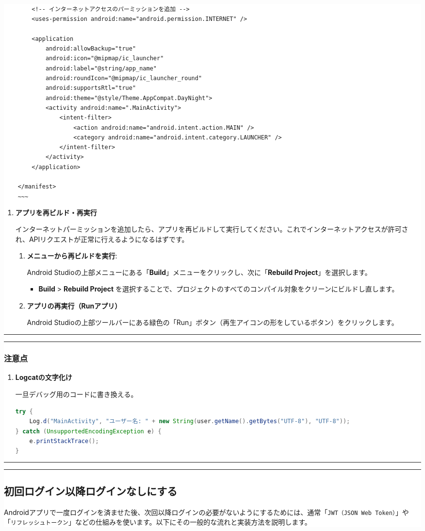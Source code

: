             <!-- インターネットアクセスのパーミッションを追加 -->
            <uses-permission android:name="android.permission.INTERNET" />

            <application
                android:allowBackup="true"
                android:icon="@mipmap/ic_launcher"
                android:label="@string/app_name"
                android:roundIcon="@mipmap/ic_launcher_round"
                android:supportsRtl="true"
                android:theme="@style/Theme.AppCompat.DayNight">
                <activity android:name=".MainActivity">
                    <intent-filter>
                        <action android:name="android.intent.action.MAIN" />
                        <category android:name="android.intent.category.LAUNCHER" />
                    </intent-filter>
                </activity>
            </application>

        </manifest>
        ~~~
1. **アプリを再ビルド・再実行**

    インターネットパーミッションを追加したら、アプリを再ビルドして実行してください。これでインターネットアクセスが許可され、APIリクエストが正常に行えるようになるはずです。

    1. **メニューから再ビルドを実行**:

        Android Studioの上部メニューにある「**Build**」メニューをクリックし、次に「**Rebuild Project**」を選択します。

        - **Build** > **Rebuild Project** を選択することで、プロジェクトのすべてのコンパイル対象をクリーンにビルドし直します。
    1. **アプリの再実行（Runアプリ）**

        Android Studioの上部ツールバーにある緑色の「Run」ボタン（再生アイコンの形をしているボタン）をクリックします。

---
---
### 注意点

1. **Logcatの文字化け**

    一旦デバッグ用のコードに書き換える。
    ~~~java
    try {
        Log.d("MainActivity", "ユーザー名: " + new String(user.getName().getBytes("UTF-8"), "UTF-8"));
    } catch (UnsupportedEncodingException e) {
        e.printStackTrace();
    }
    ~~~

---
---

## 初回ログイン以降ログインなしにする

Androidアプリで一度ログインを済ませた後、次回以降ログインの必要がないようにするためには、通常「`JWT（JSON Web Token）`」や「`リフレッシュトークン`」などの仕組みを使います。以下にその一般的な流れと実装方法を説明します。
